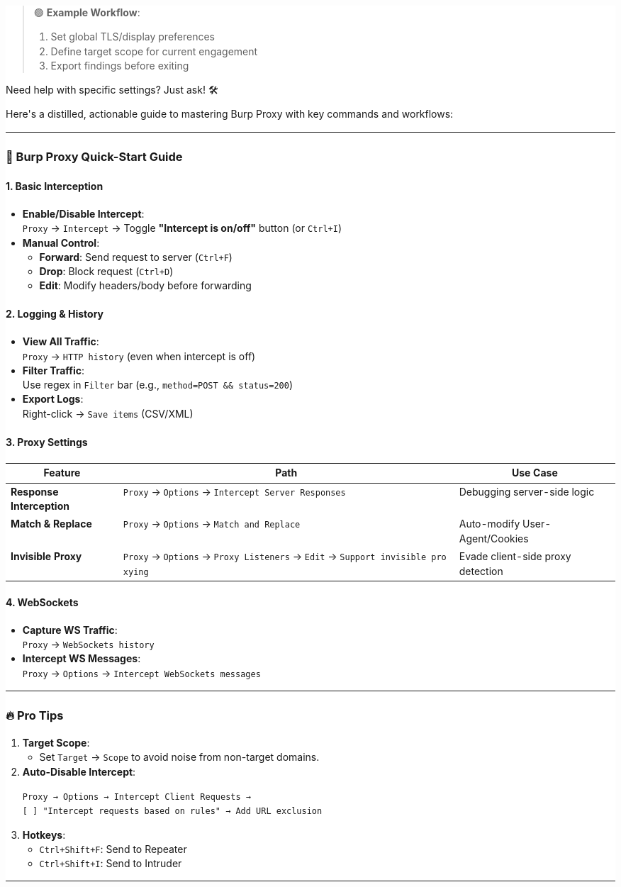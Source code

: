 
> 🟢 **Example Workflow**:  
> 1. Set global TLS/display preferences  
> 2. Define target scope for current engagement  
> 3. Export findings before exiting  

Need help with specific settings? Just ask! 🛠️

Here's a distilled, actionable guide to mastering Burp Proxy with key commands and workflows:

---

### **🎯 Burp Proxy Quick-Start Guide**

#### **1. Basic Interception**
- **Enable/Disable Intercept**:  
  `Proxy` → `Intercept` → Toggle **"Intercept is on/off"** button (or `Ctrl+I`)
- **Manual Control**:  
  - **Forward**: Send request to server (`Ctrl+F`)  
  - **Drop**: Block request (`Ctrl+D`)  
  - **Edit**: Modify headers/body before forwarding  

#### **2. Logging & History**
- **View All Traffic**:  
  `Proxy` → `HTTP history` (even when intercept is off)  
- **Filter Traffic**:  
  Use regex in `Filter` bar (e.g., `method=POST && status=200`)  
- **Export Logs**:  
  Right-click → `Save items` (CSV/XML)  

#### **3. Proxy Settings**
| Feature | Path | Use Case |
|---------|------|----------|
| **Response Interception** | `Proxy` → `Options` → `Intercept Server Responses` | Debugging server-side logic |
| **Match & Replace** | `Proxy` → `Options` → `Match and Replace` | Auto-modify User-Agent/Cookies |
| **Invisible Proxy** | `Proxy` → `Options` → `Proxy Listeners` → `Edit` → `Support invisible proxying` | Evade client-side proxy detection |

#### **4. WebSockets**
- **Capture WS Traffic**:  
  `Proxy` → `WebSockets history`  
- **Intercept WS Messages**:  
  `Proxy` → `Options` → `Intercept WebSockets messages`  

---

### **🔥 Pro Tips**
1. **Target Scope**:  
   - Set `Target` → `Scope` to avoid noise from non-target domains.  
2. **Auto-Disable Intercept**:  
   ```text
   Proxy → Options → Intercept Client Requests → 
   [ ] "Intercept requests based on rules" → Add URL exclusion
   ```
3. **Hotkeys**:  
   - `Ctrl+Shift+F`: Send to Repeater  
   - `Ctrl+Shift+I`: Send to Intruder  

---